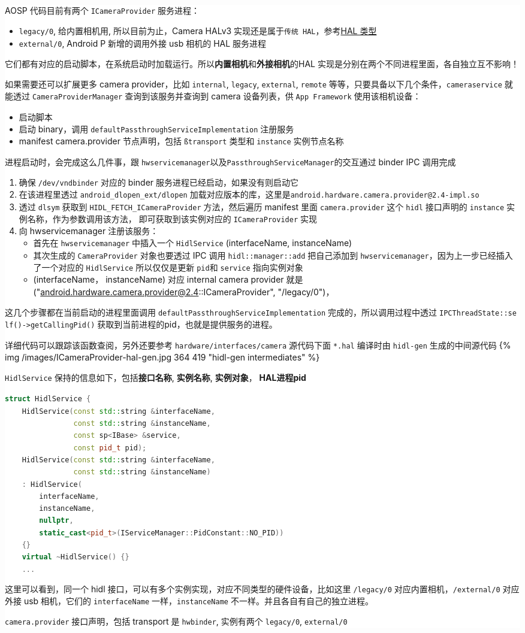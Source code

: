 AOSP 代码目前有两个 `ICameraProvider` 服务进程：
- `legacy/0`, 给内置相机用, 所以目前为止，Camera HALv3 实现还是属于`传统 HAL`，参考[HAL 类型](https://source.android.google.cn/devices/architecture/hal-types?hl=zh-cn)
- `external/0`, Android P 新增的调用外接 usb 相机的 HAL 服务进程

它们都有对应的启动脚本，在系统启动时加载运行。所以**内置相机**和**外接相机**的HAL 实现是分别在两个不同进程里面，各自独立互不影响！

如果需要还可以扩展更多 camera provider，比如 `internal`, `legacy`, `external`, `remote` 等等，只要具备以下几个条件，`cameraservice` 就能透过 `CameraProviderManager` 查询到该服务并查询到 camera 设备列表，供 `App Framework` 使用该相机设备：
- 启动脚本
- 启动 binary，调用 `defaultPassthroughServiceImplementation` 注册服务
- manifest camera.provider 节点声明，包括 `ßtransport` 类型和 `instance` 实例节点名称

进程启动时，会完成这么几件事，跟 `hwservicemanager`以及`PassthroughServiceManager`的交互通过 binder IPC 调用完成
1. 确保 `/dev/vndbinder` 对应的 binder 服务进程已经启动，如果没有则启动它
2. 在该进程里透过 `android_dlopen_ext/dlopen` 加载对应版本的库，这里是`android.hardware.camera.provider@2.4-impl.so`
3. 透过 `dlsym` 获取到 `HIDL_FETCH_ICameraProvider` 方法，然后遍历 manifest 里面 `camera.provider` 这个 `hidl` 接口声明的 `instance` 实例名称，作为参数调用该方法， 即可获取到该实例对应的 `ICameraProvider` 实现
4. 向 hwservicemanager 注册该服务：
   - 首先在 `hwservicemanager` 中插入一个 `HidlService` (interfaceName, instanceName)
   - 其次生成的 `CameraProvider` 对象也要透过 IPC 调用 `hidl::manager::add` 把自己添加到 `hwservicemanager`，因为上一步已经插入了一个对应的 `HidlService` 所以仅仅是更新 `pid`和 `service` 指向实例对象
   - (interfaceName， instanceName) 对应 internal camera provider 就是 ("android.hardware.camera.provider@2.4::ICameraProvider", "/legacy/0")，

这几个步骤都在当前启动的进程里面调用 `defaultPassthroughServiceImplementation` 完成的，所以调用过程中透过 `IPCThreadState::self()->getCallingPid()` 获取到当前进程的pid，也就是提供服务的进程。

详细代码可以跟踪该函数查阅，另外还要参考 `hardware/interfaces/camera` 源代码下面 `*.hal` 编译时由 `hidl-gen` 生成的中间源代码
{% img /images/ICameraProvider-hal-gen.jpg 364 419 "hidl-gen intermediates" %}


`HidlService` 保持的信息如下，包括**接口名称**, **实例名称**, **实例对象**， **HAL进程pid**
```c++
struct HidlService {
    HidlService(const std::string &interfaceName,
                const std::string &instanceName,
                const sp<IBase> &service,
                const pid_t pid);
    HidlService(const std::string &interfaceName,
                const std::string &instanceName)
    : HidlService(
        interfaceName,
        instanceName,
        nullptr,
        static_cast<pid_t>(IServiceManager::PidConstant::NO_PID))
    {}
    virtual ~HidlService() {}
    ...
```

这里可以看到，同一个 hidl 接口，可以有多个实例实现，对应不同类型的硬件设备，比如这里 `/legacy/0` 对应内置相机，`/external/0` 对应外接 usb 相机，它们的 `interfaceName` 一样，`instanceName` 不一样。并且各自有自己的独立进程。


`camera.provider` 接口声明，包括 transport 是 `hwbinder`, 实例有两个 `legacy/0`, `external/0`
